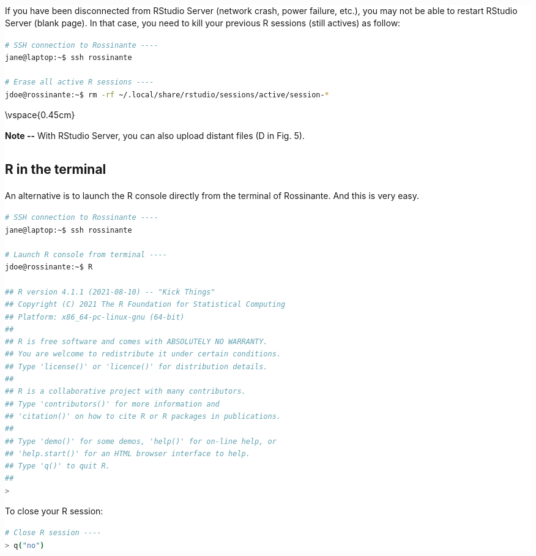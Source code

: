 
If you have been disconnected from RStudio Server (network crash, power failure, 
etc.), you may not be able to restart RStudio Server (blank page). In that case,
you need to kill your previous R sessions (still actives) as follow:

```sh
# SSH connection to Rossinante ----
jane@laptop:~$ ssh rossinante

# Erase all active R sessions ----
jdoe@rossinante:~$ rm -rf ~/.local/share/rstudio/sessions/active/session-*
```


\vspace{0.45cm}


**Note --** With RStudio Server, you can also upload distant files (D in Fig. 5).


## R in the terminal

An alternative is to launch the R console directly from the terminal of Rossinante.
And this is very easy.


```sh
# SSH connection to Rossinante ----
jane@laptop:~$ ssh rossinante

# Launch R console from terminal ----
jdoe@rossinante:~$ R

## R version 4.1.1 (2021-08-10) -- "Kick Things"
## Copyright (C) 2021 The R Foundation for Statistical Computing
## Platform: x86_64-pc-linux-gnu (64-bit)
## 
## R is free software and comes with ABSOLUTELY NO WARRANTY.
## You are welcome to redistribute it under certain conditions.
## Type 'license()' or 'licence()' for distribution details.
## 
## R is a collaborative project with many contributors.
## Type 'contributors()' for more information and
## 'citation()' on how to cite R or R packages in publications.
## 
## Type 'demo()' for some demos, 'help()' for on-line help, or
## 'help.start()' for an HTML browser interface to help.
## Type 'q()' to quit R.
## 
> 
```

To close your R session:

```sh
# Close R session ----
> q("no")
```
